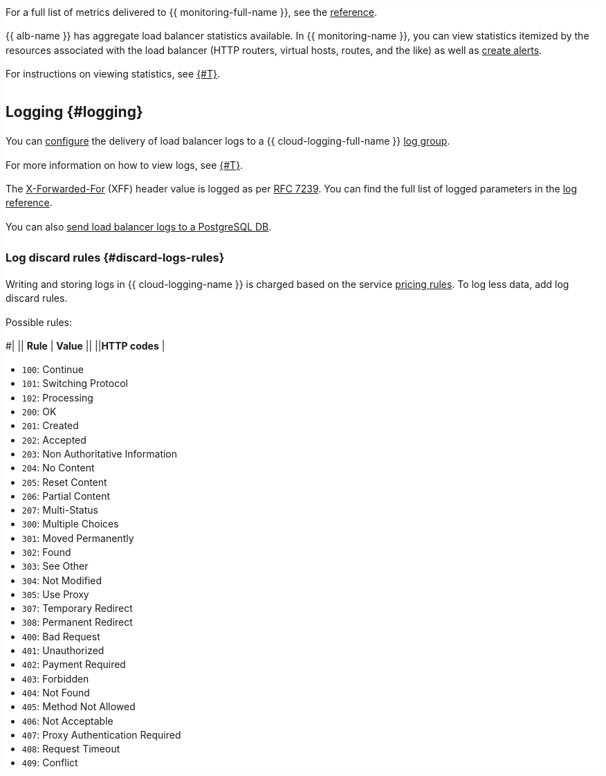 For a full list of metrics delivered to {{ monitoring-full-name }}, see the [reference](../metrics.md).

{{ alb-name }} has aggregate load balancer statistics available. In {{ monitoring-name }}, you can view statistics itemized by the resources associated with the load balancer (HTTP routers, virtual hosts, routes, and the like) as well as [create alerts](../../monitoring/operations/alert/create-alert.md).

For instructions on viewing statistics, see [{#T}](../operations/application-load-balancer-get-stats.md).

## Logging {#logging}

You can [configure](../operations/application-load-balancer-manage-logs.md) the delivery of load balancer logs to a {{ cloud-logging-full-name }} [log group](../../logging/concepts/log-group.md).

For more information on how to view logs, see [{#T}](../operations/application-load-balancer-get-logs.md).

The [X-Forwarded-For](https://en.wikipedia.org/wiki/X-Forwarded-For) (XFF) header value is logged as per [RFC 7239](https://datatracker.ietf.org/doc/html/rfc7239). You can find the full list of logged parameters in the [log reference](../logs-ref.md).

You can also [send load balancer logs to a PostgreSQL DB](../tutorials/logging.md).

### Log discard rules {#discard-logs-rules}

Writing and storing logs in {{ cloud-logging-name }} is charged based on the service [pricing rules](../../logging/pricing.md#prices). To log less data, add log discard rules.

Possible rules:

#|
|| **Rule** | **Value** ||
||**HTTP codes**
|
* `100`: Continue
* `101`: Switching Protocol
* `102`: Processing
* `200`: OK
* `201`: Created
* `202`: Accepted
* `203`: Non Authoritative Information
* `204`: No Content
* `205`: Reset Content
* `206`: Partial Content
* `207`: Multi-Status
* `300`: Multiple Choices
* `301`: Moved Permanently
* `302`: Found
* `303`: See Other
* `304`: Not Modified
* `305`: Use Proxy
* `307`: Temporary Redirect
* `308`: Permanent Redirect
* `400`: Bad Request
* `401`: Unauthorized
* `402`: Payment Required
* `403`: Forbidden
* `404`: Not Found
* `405`: Method Not Allowed
* `406`: Not Acceptable
* `407`: Proxy Authentication Required
* `408`: Request Timeout
* `409`: Conflict
